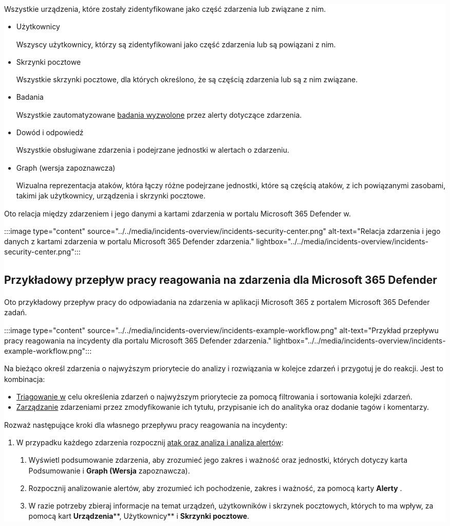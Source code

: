   Wszystkie urządzenia, które zostały zidentyfikowane jako część zdarzenia lub związane z nim.

- Użytkownicy

  Wszyscy użytkownicy, którzy są zidentyfikowani jako część zdarzenia lub są powiązani z nim.

- Skrzynki pocztowe

  Wszystkie skrzynki pocztowe, dla których określono, że są częścią zdarzenia lub są z nim związane.

- Badania

  Wszystkie zautomatyzowane [badania wyzwolone](m365d-autoir.md) przez alerty dotyczące zdarzenia.

- Dowód i odpowiedź

  Wszystkie obsługiwane zdarzenia i podejrzane jednostki w alertach o zdarzeniu.

- Graph (wersja zapoznawcza)

  Wizualna reprezentacja ataków, która łączy różne podejrzane jednostki, które są częścią ataków, z ich powiązanymi zasobami, takimi jak użytkownicy, urządzenia i skrzynki pocztowe.

Oto relacja między zdarzeniem i jego danymi a kartami zdarzenia w portalu Microsoft 365 Defender w.

:::image type="content" source="../../media/incidents-overview/incidents-security-center.png" alt-text="Relacja zdarzenia i jego danych z kartami zdarzenia w portalu Microsoft 365 Defender zdarzenia." lightbox="../../media/incidents-overview/incidents-security-center.png":::

## <a name="example-incident-response-workflow-for-microsoft-365-defender"></a>Przykładowy przepływ pracy reagowania na zdarzenia dla Microsoft 365 Defender

Oto przykładowy przepływ pracy do odpowiadania na zdarzenia w aplikacji Microsoft 365 z portalem Microsoft 365 Defender zadań.

:::image type="content" source="../../media/incidents-overview/incidents-example-workflow.png" alt-text="Przykład przepływu pracy reagowania na incydenty dla portalu Microsoft 365 Defender zdarzenia." lightbox="../../media/incidents-overview/incidents-example-workflow.png":::

Na bieżąco określ zdarzenia o najwyższym priorytecie do analizy i rozwiązania w kolejce zdarzeń i przygotuj je do reakcji. Jest to kombinacja:

- [Triagowanie w](incident-queue.md) celu określenia zdarzeń o najwyższym priorytecie za pomocą filtrowania i sortowania kolejki zdarzeń.
- [Zarządzanie](manage-incidents.md) zdarzeniami przez zmodyfikowanie ich tytułu, przypisanie ich do analityka oraz dodanie tagów i komentarzy.

Rozważ następujące kroki dla własnego przepływu pracy reagowania na incydenty:

1. W przypadku każdego zdarzenia rozpocznij [atak oraz analiza i analiza alertów](investigate-incidents.md):
 
   1. Wyświetl podsumowanie zdarzenia, aby zrozumieć jego zakres i ważność oraz jednostki, których dotyczy karta Podsumowanie i **Graph (Wersja** zapoznawcza).

   1. Rozpocznij analizowanie alertów, aby zrozumieć ich pochodzenie, zakres i ważność, za pomocą karty **Alerty** .

   1. W razie potrzeby zbieraj informacje na temat urządzeń, użytkowników i skrzynek pocztowych, których to ma wpływ, za pomocą kart **Urządzenia****, Użytkownicy** i **Skrzynki pocztowe**.
